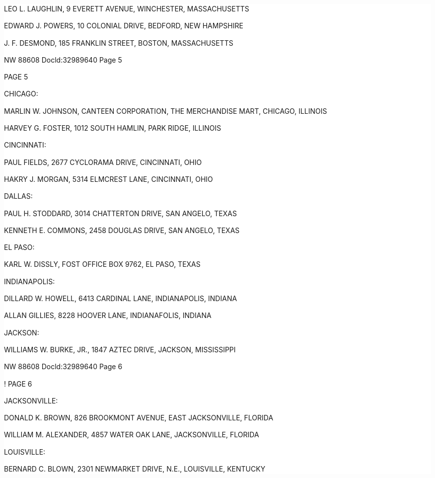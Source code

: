 LEO L. LAUGHLIN, 9 EVERETT AVENUE, WINCHESTER, MASSACHUSETTS

EDWARD J. POWERS, 10 COLONIAL DRIVE, BEDFORD,
NEW HAMPSHIRE

J. F. DESMOND, 185 FRANKLIN STREET, BOSTON, MASSACHUSETTS

NW 88608 Docld:32989640 Page 5

PAGE 5

CHICAGO:

MARLIN W. JOHNSON, CANTEEN CORPORATION, THE MERCHANDISE
MART, CHICAGO, ILLINOIS

HARVEY G. FOSTER, 1012 SOUTH HAMLIN, PARK RIDGE, ILLINOIS

CINCINNATI:

PAUL FIELDS, 2677 CYCLORAMA DRIVE, CINCINNATI, OHIO

HAKRY J. MORGAN, 5314 ELMCREST LANE, CINCINNATI, OHIO

DALLAS:

PAUL H. STODDARD, 3014 CHATTERTON DRIVE, SAN ANGELO, TEXAS

KENNETH E. COMMONS, 2458 DOUGLAS DRIVE, SAN ANGELO, TEXAS

EL PASO:

KARL W. DISSLY, FOST OFFICE BOX 9762, EL PASO, TEXAS

INDIANAPOLIS:

DILLARD W. HOWELL, 6413 CARDINAL LANE, INDIANAPOLIS,
INDIANA

ALLAN GILLIES, 8228 HOOVER LANE, INDIANAFOLIS, INDIANA

JACKSON:

WILLIAMS W. BURKE, JR., 1847 AZTEC DRIVE, JACKSON,
MISSISSIPPI

NW 88608 Docld:32989640 Page 6

!
PAGE 6

JACKSONVILLE:

DONALD K. BROWN, 826 BROOKMONT AVENUE, EAST JACKSONVILLE,
FLORIDA

WILLIAM M. ALEXANDER, 4857 WATER OAK LANE, JACKSONVILLE,
FLORIDA

LOUISVILLE:

BERNARD C. BLOWN, 2301 NEWMARKET DRIVE, N.E., LOUISVILLE,
KENTUCKY
